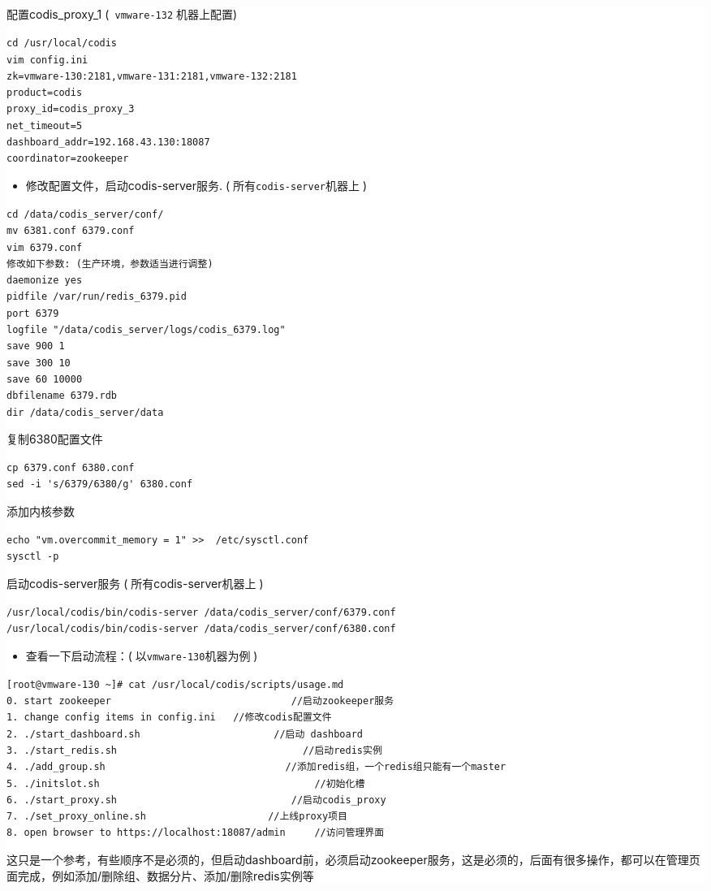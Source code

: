 配置codis_proxy_1  (` vmware-132` 机器上配置)

```
cd /usr/local/codis
vim config.ini 
zk=vmware-130:2181,vmware-131:2181,vmware-132:2181                              
product=codis                                         
proxy_id=codis_proxy_3                                   
net_timeout=5
dashboard_addr=192.168.43.130:18087         
coordinator=zookeeper
```


* 修改配置文件，启动codis-server服务. ( 所有`codis-server`机器上 )

```
cd /data/codis_server/conf/
mv 6381.conf 6379.conf
vim 6379.conf
修改如下参数: (生产环境，参数适当进行调整)
daemonize yes
pidfile /var/run/redis_6379.pid
port 6379
logfile "/data/codis_server/logs/codis_6379.log"
save 900 1
save 300 10
save 60 10000
dbfilename 6379.rdb
dir /data/codis_server/data
```

复制6380配置文件

```
cp 6379.conf 6380.conf
sed -i 's/6379/6380/g' 6380.conf
```

添加内核参数

```
echo "vm.overcommit_memory = 1" >>  /etc/sysctl.conf
sysctl -p
```

启动codis-server服务  ( 所有codis-server机器上 )

```
/usr/local/codis/bin/codis-server /data/codis_server/conf/6379.conf
/usr/local/codis/bin/codis-server /data/codis_server/conf/6380.conf
```

* 查看一下启动流程：( 以`vmware-130`机器为例 )

```
[root@vmware-130 ~]# cat /usr/local/codis/scripts/usage.md
0. start zookeeper                               //启动zookeeper服务
1. change config items in config.ini   //修改codis配置文件
2. ./start_dashboard.sh                       //启动 dashboard
3. ./start_redis.sh                                //启动redis实例
4. ./add_group.sh                               //添加redis组，一个redis组只能有一个master
5. ./initslot.sh                                     //初始化槽
6. ./start_proxy.sh                              //启动codis_proxy
7. ./set_proxy_online.sh                     //上线proxy项目
8. open browser to https://localhost:18087/admin     //访问管理界面
```
这只是一个参考，有些顺序不是必须的，但启动dashboard前，必须启动zookeeper服务，这是必须的，后面有很多操作，都可以在管理页面完成，例如添加/删除组、数据分片、添加/删除redis实例等
 